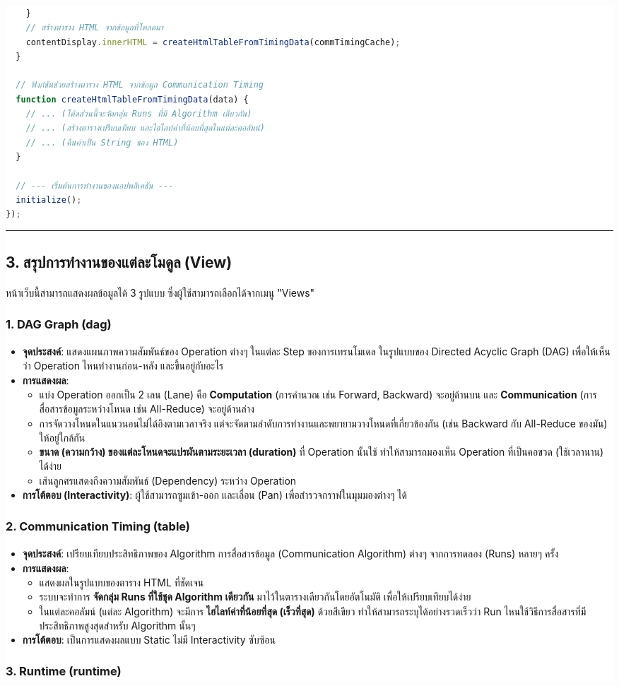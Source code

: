 ```javascript
    }
    // สร้างตาราง HTML จากข้อมูลที่โหลดมา
    contentDisplay.innerHTML = createHtmlTableFromTimingData(commTimingCache);
  }

  // ฟังก์ชันช่วยสร้างตาราง HTML จากข้อมูล Communication Timing
  function createHtmlTableFromTimingData(data) {
    // ... (โค้ดส่วนนี้จะจัดกลุ่ม Runs ที่มี Algorithm เดียวกัน)
    // ... (สร้างตารางเปรียบเทียบ และไฮไลท์ค่าที่น้อยที่สุดในแต่ละคอลัมน์)
    // ... (คืนค่าเป็น String ของ HTML)
  }

  // --- เริ่มต้นการทำงานของแอปพลิเคชัน ---
  initialize();
});
```

---

## 3. สรุปการทำงานของแต่ละโมดูล (View)

หน้าเว็บนี้สามารถแสดงผลข้อมูลได้ 3 รูปแบบ ซึ่งผู้ใช้สามารถเลือกได้จากเมนู "Views"

### 1. DAG Graph (dag)

*   **จุดประสงค์**: แสดงแผนภาพความสัมพันธ์ของ Operation ต่างๆ ในแต่ละ Step ของการเทรนโมเดล ในรูปแบบของ Directed Acyclic Graph (DAG) เพื่อให้เห็นว่า Operation ไหนทำงานก่อน-หลัง และขึ้นอยู่กับอะไร
*   **การแสดงผล**:
    *   แบ่ง Operation ออกเป็น 2 เลน (Lane) คือ **Computation** (การคำนวณ เช่น Forward, Backward) จะอยู่ด้านบน และ **Communication** (การสื่อสารข้อมูลระหว่างโหนด เช่น All-Reduce) จะอยู่ด้านล่าง
    *   การจัดวางโหนดในแนวนอนไม่ได้อิงตามเวลาจริง แต่จะจัดตามลำดับการทำงานและพยายามวางโหนดที่เกี่ยวข้องกัน (เช่น Backward กับ All-Reduce ของมัน) ให้อยู่ใกล้กัน
    *   **ขนาด (ความกว้าง) ของแต่ละโหนดจะแปรผันตามระยะเวลา (duration)** ที่ Operation นั้นใช้ ทำให้สามารถมองเห็น Operation ที่เป็นคอขวด (ใช้เวลานาน) ได้ง่าย
    *   เส้นลูกศรแสดงถึงความสัมพันธ์ (Dependency) ระหว่าง Operation
*   **การโต้ตอบ (Interactivity)**: ผู้ใช้สามารถซูมเข้า-ออก และเลื่อน (Pan) เพื่อสำรวจกราฟในมุมมองต่างๆ ได้

### 2. Communication Timing (table)

*   **จุดประสงค์**: เปรียบเทียบประสิทธิภาพของ Algorithm การสื่อสารข้อมูล (Communication Algorithm) ต่างๆ จากการทดลอง (Runs) หลายๆ ครั้ง
*   **การแสดงผล**:
    *   แสดงผลในรูปแบบของตาราง HTML ที่ชัดเจน
    *   ระบบจะทำการ **จัดกลุ่ม Runs ที่ใช้ชุด Algorithm เดียวกัน** มาไว้ในตารางเดียวกันโดยอัตโนมัติ เพื่อให้เปรียบเทียบได้ง่าย
    *   ในแต่ละคอลัมน์ (แต่ละ Algorithm) จะมีการ **ไฮไลท์ค่าที่น้อยที่สุด (เร็วที่สุด)** ด้วยสีเขียว ทำให้สามารถระบุได้อย่างรวดเร็วว่า Run ไหนใช้วิธีการสื่อสารที่มีประสิทธิภาพสูงสุดสำหรับ Algorithm นั้นๆ
*   **การโต้ตอบ**: เป็นการแสดงผลแบบ Static ไม่มี Interactivity ซับซ้อน

### 3. Runtime (runtime)
